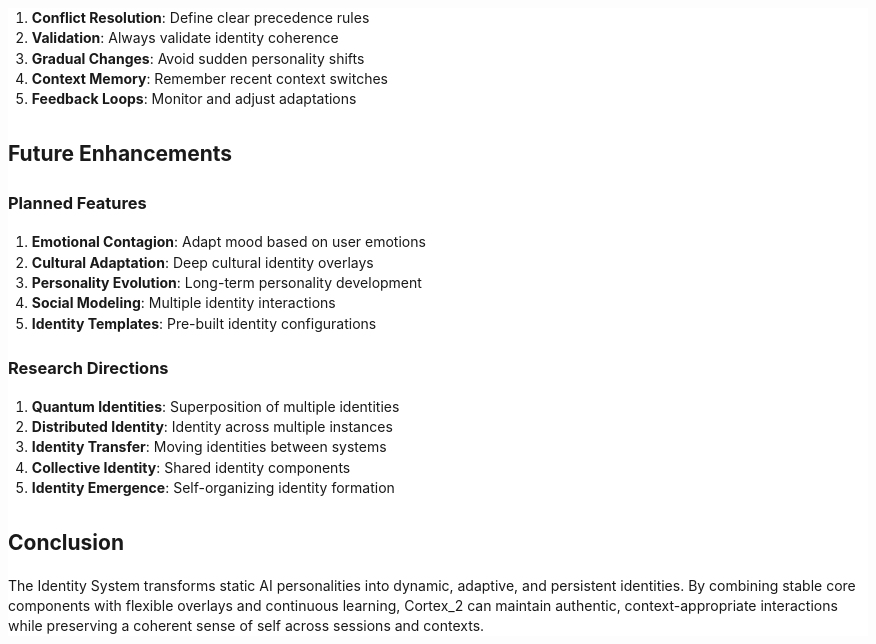 1. **Conflict Resolution**: Define clear precedence rules
2. **Validation**: Always validate identity coherence
3. **Gradual Changes**: Avoid sudden personality shifts
4. **Context Memory**: Remember recent context switches
5. **Feedback Loops**: Monitor and adjust adaptations

## Future Enhancements

### Planned Features

1. **Emotional Contagion**: Adapt mood based on user emotions
2. **Cultural Adaptation**: Deep cultural identity overlays
3. **Personality Evolution**: Long-term personality development
4. **Social Modeling**: Multiple identity interactions
5. **Identity Templates**: Pre-built identity configurations

### Research Directions

1. **Quantum Identities**: Superposition of multiple identities
2. **Distributed Identity**: Identity across multiple instances
3. **Identity Transfer**: Moving identities between systems
4. **Collective Identity**: Shared identity components
5. **Identity Emergence**: Self-organizing identity formation

## Conclusion

The Identity System transforms static AI personalities into dynamic, adaptive, and persistent identities. By combining stable core components with flexible overlays and continuous learning, Cortex_2 can maintain authentic, context-appropriate interactions while preserving a coherent sense of self across sessions and contexts.